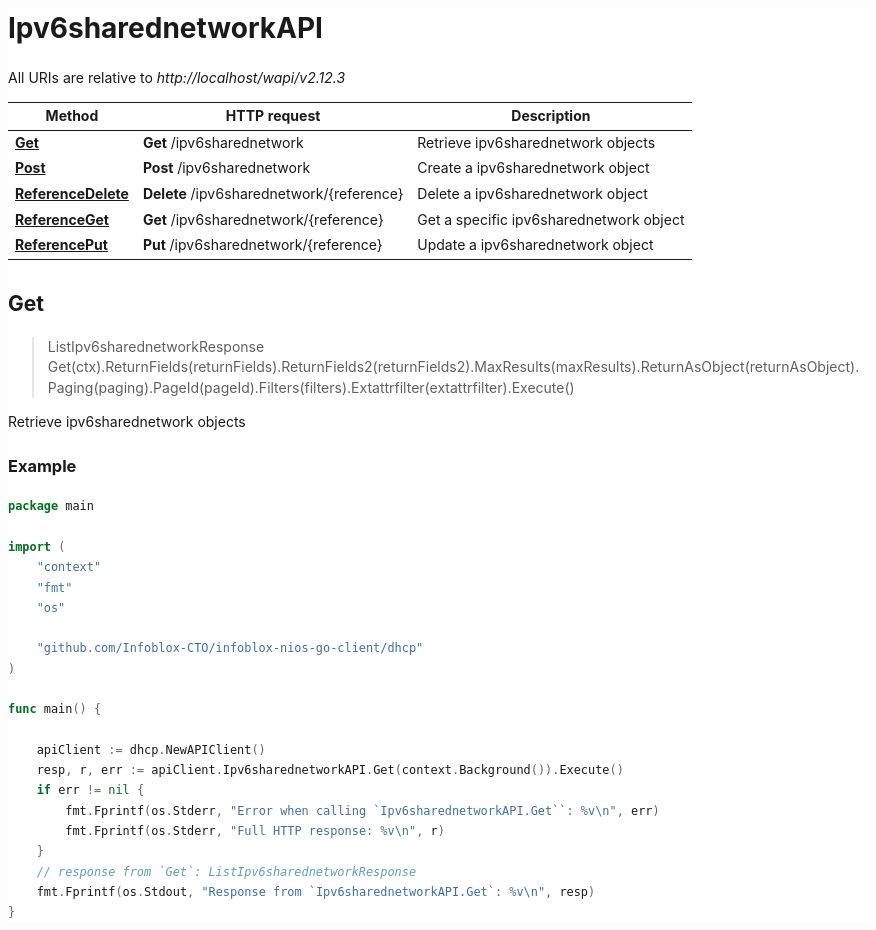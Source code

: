# Ipv6sharednetworkAPI

All URIs are relative to *http://localhost/wapi/v2.12.3*

Method | HTTP request | Description
------------- | ------------- | -------------
[**Get**](Ipv6sharednetworkAPI.md#Get) | **Get** /ipv6sharednetwork | Retrieve ipv6sharednetwork objects
[**Post**](Ipv6sharednetworkAPI.md#Post) | **Post** /ipv6sharednetwork | Create a ipv6sharednetwork object
[**ReferenceDelete**](Ipv6sharednetworkAPI.md#ReferenceDelete) | **Delete** /ipv6sharednetwork/{reference} | Delete a ipv6sharednetwork object
[**ReferenceGet**](Ipv6sharednetworkAPI.md#ReferenceGet) | **Get** /ipv6sharednetwork/{reference} | Get a specific ipv6sharednetwork object
[**ReferencePut**](Ipv6sharednetworkAPI.md#ReferencePut) | **Put** /ipv6sharednetwork/{reference} | Update a ipv6sharednetwork object



## Get

> ListIpv6sharednetworkResponse Get(ctx).ReturnFields(returnFields).ReturnFields2(returnFields2).MaxResults(maxResults).ReturnAsObject(returnAsObject).Paging(paging).PageId(pageId).Filters(filters).Extattrfilter(extattrfilter).Execute()

Retrieve ipv6sharednetwork objects



### Example

```go
package main

import (
	"context"
	"fmt"
	"os"

	"github.com/Infoblox-CTO/infoblox-nios-go-client/dhcp"
)

func main() {

	apiClient := dhcp.NewAPIClient()
	resp, r, err := apiClient.Ipv6sharednetworkAPI.Get(context.Background()).Execute()
	if err != nil {
		fmt.Fprintf(os.Stderr, "Error when calling `Ipv6sharednetworkAPI.Get``: %v\n", err)
		fmt.Fprintf(os.Stderr, "Full HTTP response: %v\n", r)
	}
	// response from `Get`: ListIpv6sharednetworkResponse
	fmt.Fprintf(os.Stdout, "Response from `Ipv6sharednetworkAPI.Get`: %v\n", resp)
}
```
